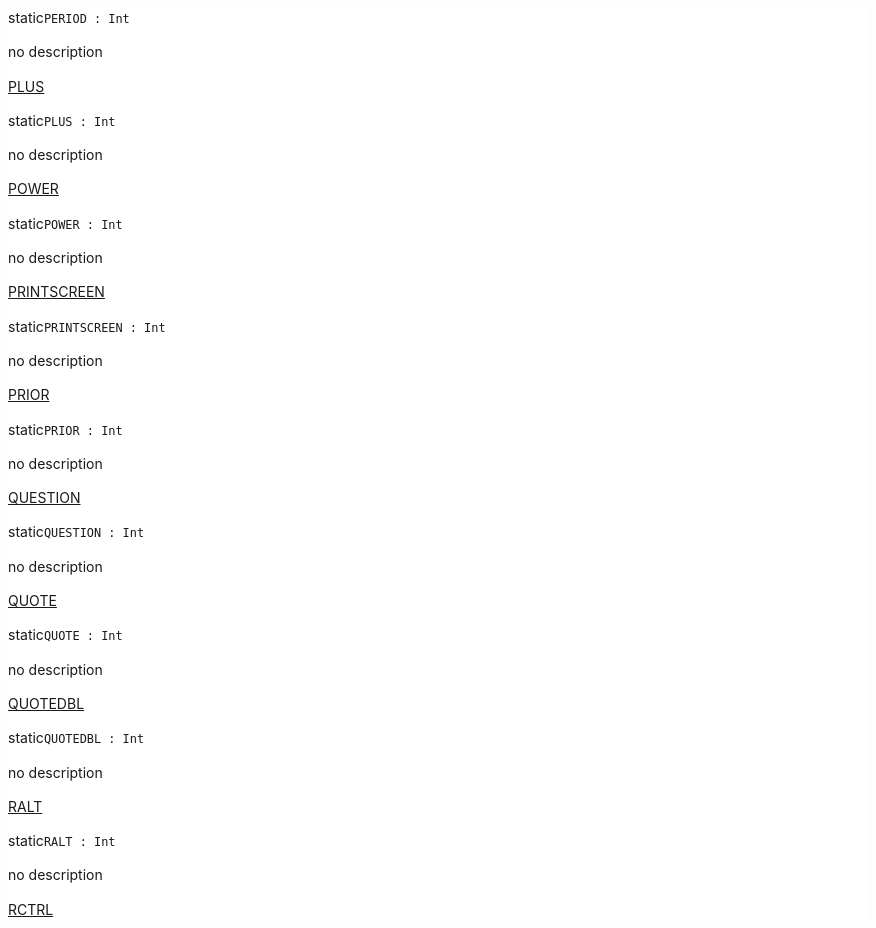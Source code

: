 

<span class="inline-block static">static</span>`PERIOD : Int`

<span class="small_desc_flat"> no description </span>   

<a class="lift" name="PLUS" href="#PLUS">PLUS</a>



<span class="inline-block static">static</span>`PLUS : Int`

<span class="small_desc_flat"> no description </span>   

<a class="lift" name="POWER" href="#POWER">POWER</a>



<span class="inline-block static">static</span>`POWER : Int`

<span class="small_desc_flat"> no description </span>   

<a class="lift" name="PRINTSCREEN" href="#PRINTSCREEN">PRINTSCREEN</a>



<span class="inline-block static">static</span>`PRINTSCREEN : Int`

<span class="small_desc_flat"> no description </span>   

<a class="lift" name="PRIOR" href="#PRIOR">PRIOR</a>



<span class="inline-block static">static</span>`PRIOR : Int`

<span class="small_desc_flat"> no description </span>   

<a class="lift" name="QUESTION" href="#QUESTION">QUESTION</a>



<span class="inline-block static">static</span>`QUESTION : Int`

<span class="small_desc_flat"> no description </span>   

<a class="lift" name="QUOTE" href="#QUOTE">QUOTE</a>



<span class="inline-block static">static</span>`QUOTE : Int`

<span class="small_desc_flat"> no description </span>   

<a class="lift" name="QUOTEDBL" href="#QUOTEDBL">QUOTEDBL</a>



<span class="inline-block static">static</span>`QUOTEDBL : Int`

<span class="small_desc_flat"> no description </span>   

<a class="lift" name="RALT" href="#RALT">RALT</a>



<span class="inline-block static">static</span>`RALT : Int`

<span class="small_desc_flat"> no description </span>   

<a class="lift" name="RCTRL" href="#RCTRL">RCTRL</a>
